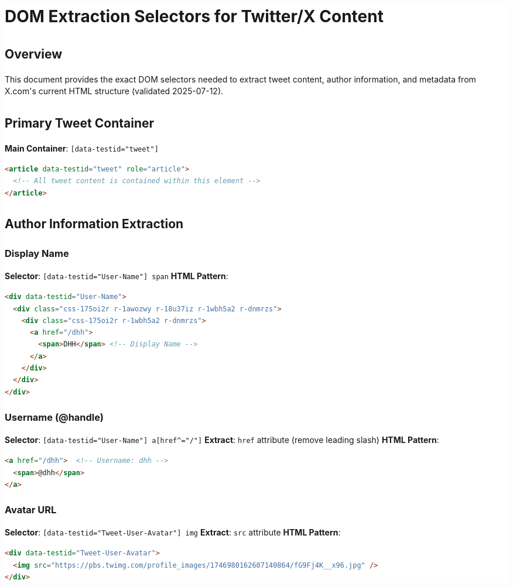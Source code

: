 # DOM Extraction Selectors for Twitter/X Content

## Overview
This document provides the exact DOM selectors needed to extract tweet content, author information, and metadata from X.com's current HTML structure (validated 2025-07-12).

## Primary Tweet Container
**Main Container**: `[data-testid="tweet"]`
```html
<article data-testid="tweet" role="article">
  <!-- All tweet content is contained within this element -->
</article>
```

## Author Information Extraction

### Display Name
**Selector**: `[data-testid="User-Name"] span`
**HTML Pattern**:
```html
<div data-testid="User-Name">
  <div class="css-175oi2r r-1awozwy r-18u37iz r-1wbh5a2 r-dnmrzs">
    <div class="css-175oi2r r-1wbh5a2 r-dnmrzs">
      <a href="/dhh">
        <span>DHH</span> <!-- Display Name -->
      </a>
    </div>
  </div>
</div>
```

### Username (@handle)
**Selector**: `[data-testid="User-Name"] a[href^="/"]`
**Extract**: `href` attribute (remove leading slash)
**HTML Pattern**:
```html
<a href="/dhh">  <!-- Username: dhh -->
  <span>@dhh</span>
</a>
```

### Avatar URL
**Selector**: `[data-testid="Tweet-User-Avatar"] img`
**Extract**: `src` attribute
**HTML Pattern**:
```html
<div data-testid="Tweet-User-Avatar">
  <img src="https://pbs.twimg.com/profile_images/1746980162607140864/fG9Fj4K__x96.jpg" />
</div>
```
